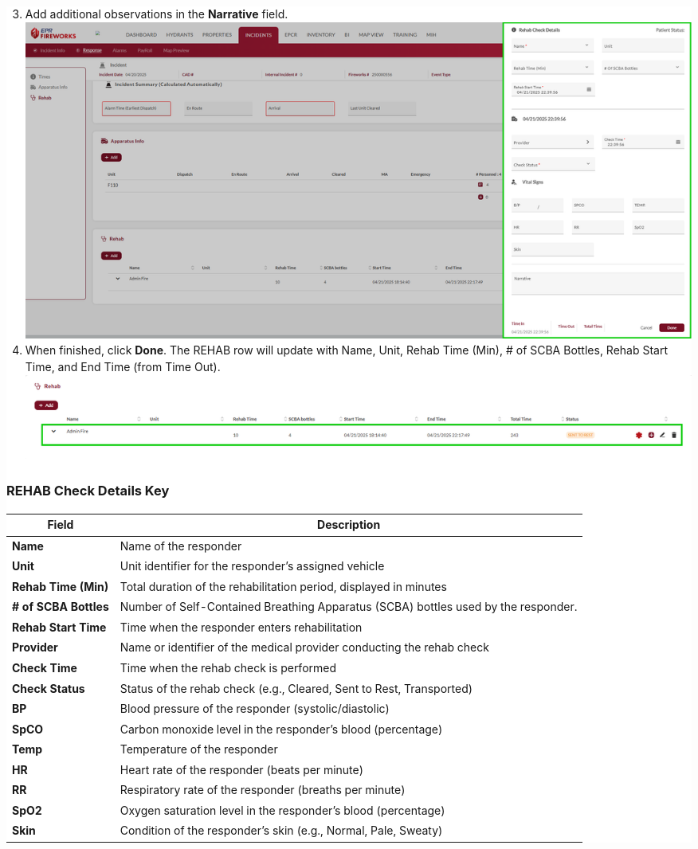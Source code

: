 3.   Add additional observations in the **Narrative** field.![image-20250421-194039.png](./attachments/image-20250421-194039.png)
3. When finished, click **Done**. The REHAB row will update with Name, Unit, Rehab Time (Min), # of SCBA Bottles, Rehab Start Time, and End Time (from Time Out).![image-20250421-194131.png](./attachments/image-20250421-194131.png)

### REHAB Check Details Key

| **Field** | **Description** |
| --- | --- |
| **Name** | Name of the responder |
| **Unit** | Unit identifier for the responder’s assigned vehicle |
| **Rehab Time (Min)** | Total duration of the rehabilitation period, displayed in minutes |
| **\# of SCBA Bottles** | Number of Self-Contained Breathing Apparatus (SCBA) bottles used by the responder. |
| **Rehab Start Time** | Time when the responder enters rehabilitation |
| **Provider** | Name or identifier of the medical provider conducting the rehab check |
| **Check Time** | Time when the rehab check is performed |
| **Check Status** | Status of the rehab check (e.g., Cleared, Sent to Rest, Transported) |
| **BP** | Blood pressure of the responder (systolic/diastolic) |
| **SpCO** | Carbon monoxide level in the responder’s blood (percentage) |
| **Temp** | Temperature of the responder |
| **HR** | Heart rate of the responder (beats per minute) |
| **RR** | Respiratory rate of the responder (breaths per minute) |
| **SpO2** | Oxygen saturation level in the responder’s blood (percentage) |
| **Skin** | Condition of the responder’s skin (e.g., Normal, Pale, Sweaty) |